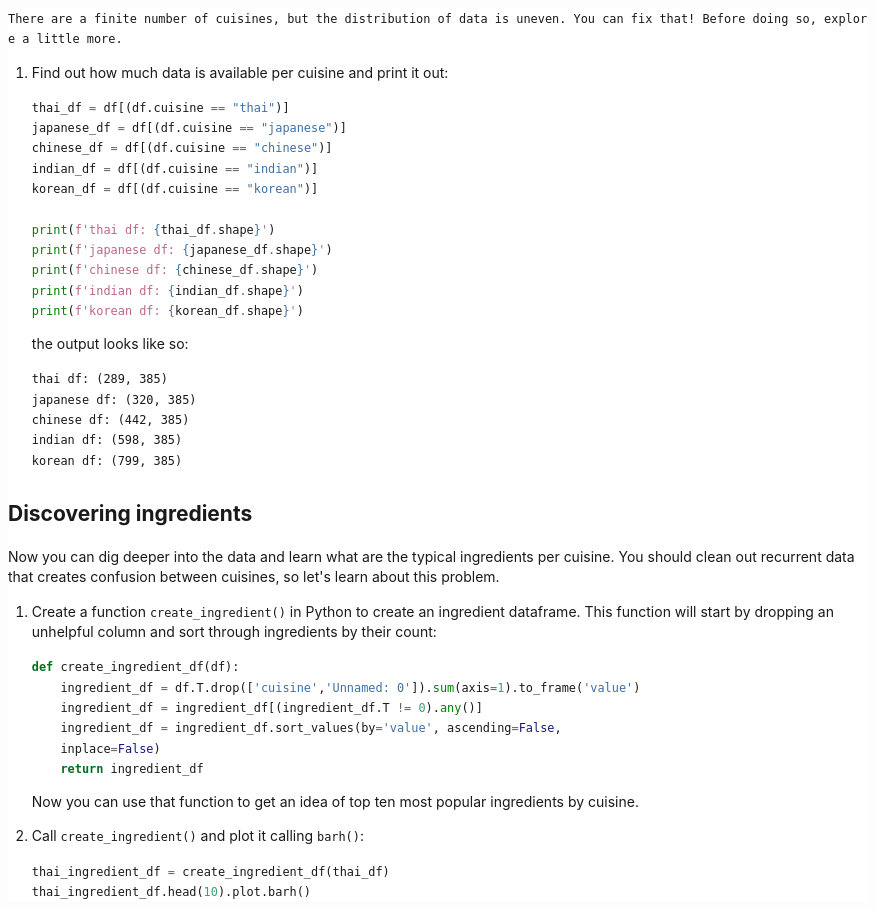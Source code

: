     There are a finite number of cuisines, but the distribution of data is uneven. You can fix that! Before doing so, explore a little more. 

1. Find out how much data is available per cuisine and print it out:

    ```python
    thai_df = df[(df.cuisine == "thai")]
    japanese_df = df[(df.cuisine == "japanese")]
    chinese_df = df[(df.cuisine == "chinese")]
    indian_df = df[(df.cuisine == "indian")]
    korean_df = df[(df.cuisine == "korean")]
    
    print(f'thai df: {thai_df.shape}')
    print(f'japanese df: {japanese_df.shape}')
    print(f'chinese df: {chinese_df.shape}')
    print(f'indian df: {indian_df.shape}')
    print(f'korean df: {korean_df.shape}')
    ```

    the output looks like so:

    ```output
    thai df: (289, 385)
    japanese df: (320, 385)
    chinese df: (442, 385)
    indian df: (598, 385)
    korean df: (799, 385)
    ```

## Discovering ingredients

Now you can dig deeper into the data and learn what are the typical ingredients per cuisine. You should clean out recurrent data that creates confusion between cuisines, so let's learn about this problem.

1. Create a function `create_ingredient()` in Python to create an ingredient dataframe. This function will start by dropping an unhelpful column and sort through ingredients by their count:

    ```python
    def create_ingredient_df(df):
        ingredient_df = df.T.drop(['cuisine','Unnamed: 0']).sum(axis=1).to_frame('value')
        ingredient_df = ingredient_df[(ingredient_df.T != 0).any()]
        ingredient_df = ingredient_df.sort_values(by='value', ascending=False,
        inplace=False)
        return ingredient_df
    ```

   Now you can use that function to get an idea of top ten most popular ingredients by cuisine.

1. Call `create_ingredient()` and plot it calling `barh()`:

    ```python
    thai_ingredient_df = create_ingredient_df(thai_df)
    thai_ingredient_df.head(10).plot.barh()
    ```
